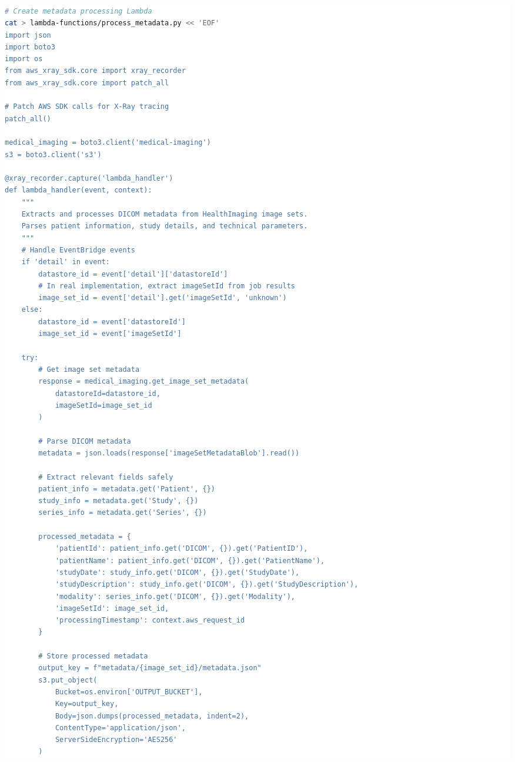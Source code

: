    ```bash
   # Create metadata processing Lambda
   cat > lambda-functions/process_metadata.py << 'EOF'
   import json
   import boto3
   import os
   from aws_xray_sdk.core import xray_recorder
   from aws_xray_sdk.core import patch_all

   # Patch AWS SDK calls for X-Ray tracing
   patch_all()

   medical_imaging = boto3.client('medical-imaging')
   s3 = boto3.client('s3')

   @xray_recorder.capture('lambda_handler')
   def lambda_handler(event, context):
       """
       Extracts and processes DICOM metadata from HealthImaging image sets.
       Parses patient information, study details, and technical parameters.
       """
       # Handle EventBridge events
       if 'detail' in event:
           datastore_id = event['detail']['datastoreId']
           # In real implementation, extract imageSetId from job results
           image_set_id = event['detail'].get('imageSetId', 'unknown')
       else:
           datastore_id = event['datastoreId']
           image_set_id = event['imageSetId']
       
       try:
           # Get image set metadata
           response = medical_imaging.get_image_set_metadata(
               datastoreId=datastore_id,
               imageSetId=image_set_id
           )
           
           # Parse DICOM metadata
           metadata = json.loads(response['imageSetMetadataBlob'].read())
           
           # Extract relevant fields safely
           patient_info = metadata.get('Patient', {})
           study_info = metadata.get('Study', {})
           series_info = metadata.get('Series', {})
           
           processed_metadata = {
               'patientId': patient_info.get('DICOM', {}).get('PatientID'),
               'patientName': patient_info.get('DICOM', {}).get('PatientName'),
               'studyDate': study_info.get('DICOM', {}).get('StudyDate'),
               'studyDescription': study_info.get('DICOM', {}).get('StudyDescription'),
               'modality': series_info.get('DICOM', {}).get('Modality'),
               'imageSetId': image_set_id,
               'processingTimestamp': context.aws_request_id
           }
           
           # Store processed metadata
           output_key = f"metadata/{image_set_id}/metadata.json"
           s3.put_object(
               Bucket=os.environ['OUTPUT_BUCKET'],
               Key=output_key,
               Body=json.dumps(processed_metadata, indent=2),
               ContentType='application/json',
               ServerSideEncryption='AES256'
           )
   ```